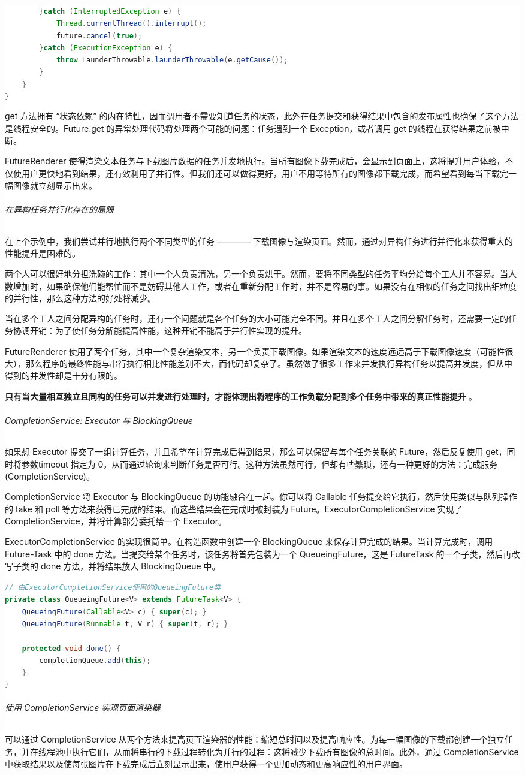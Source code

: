 ```java
        }catch (InterruptedException e) {  
            Thread.currentThread().interrupt();
            future.cancel(true);
        }catch (ExecutionException e) {
            throw LaunderThrowable.launderThrowable(e.getCause());
        }       
    }  
}
```

get 方法拥有 “状态依赖” 的内在特性，因而调用者不需要知道任务的状态，此外在任务提交和获得结果中包含的发布属性也确保了这个方法是线程安全的。Future.get 的异常处理代码将处理两个可能的问题：任务遇到一个 Exception，或者调用 get 的线程在获得结果之前被中断。

FutureRenderer 使得渲染文本任务与下载图片数据的任务并发地执行。当所有图像下载完成后，会显示到页面上，这将提升用户体验，不仅使用户更快地看到结果，还有效利用了并行性。但我们还可以做得更好，用户不用等待所有的图像都下载完成，而希望看到每当下载完一幅图像就立刻显示出来。

######  在异构任务并行化存在的局限

在上个示例中，我们尝试并行地执行两个不同类型的任务 ———— 下载图像与渲染页面。然而，通过对异构任务进行并行化来获得重大的性能提升是困难的。

两个人可以很好地分担洗碗的工作：其中一个人负责清洗，另一个负责烘干。然而，要将不同类型的任务平均分给每个工人并不容易。当人数增加时，如果确保他们能帮忙而不是妨碍其他人工作，或者在重新分配工作时，并不是容易的事。如果没有在相似的任务之间找出细粒度的并行性，那么这种方法的好处将减少。

当在多个工人之间分配异构的任务时，还有一个问题就是各个任务的大小可能完全不同。并且在多个工人之间分解任务时，还需要一定的任务协调开销：为了使任务分解能提高性能，这种开销不能高于并行性实现的提升。

FutureRenderer 使用了两个任务，其中一个复杂渲染文本，另一个负责下载图像。如果渲染文本的速度远远高于下载图像速度（可能性很大），那么程序的最终性能与串行执行相比性能差别不大，而代码却复杂了。虽然做了很多工作来并发执行异构任务以提高并发度，但从中得到的并发性却是十分有限的。

**只有当大量相互独立且同构的任务可以并发进行处理时，才能体现出将程序的工作负载分配到多个任务中带来的真正性能提升** 。

######  CompletionService: Executor 与 BlockingQueue

如果想 Executor 提交了一组计算任务，并且希望在计算完成后得到结果，那么可以保留与每个任务关联的 Future，然后反复使用 get，同时将参数timeout 指定为 0，从而通过轮询来判断任务是否可行。这种方法虽然可行，但却有些繁琐，还有一种更好的方法：完成服务(CompletionService)。

CompletionService 将 Executor 与 BlockingQueue 的功能融合在一起。你可以将 Callable 任务提交给它执行，然后使用类似与队列操作的 take 和 poll 等方法来获得已完成的结果。而这些结果会在完成时被封装为 Future。ExecutorCompletionService 实现了 CompletionService，并将计算部分委托给一个 Executor。

ExecutorCompletionService 的实现很简单。在构造函数中创建一个 BlockingQueue 来保存计算完成的结果。当计算完成时，调用 Future-Task 中的 done 方法。当提交给某个任务时，该任务将首先包装为一个 QueueingFuture，这是 FutureTask 的一个子类，然后再改写子类的 done 方法，并将结果放入 BlockingQueue 中。

```java
// 由ExecutorCompletionService使用的QueueingFuture类
private class QueueingFuture<V> extends FutureTask<V> {
    QueueingFuture(Callable<V> c) { super(c); }
    QueueingFuture(Runnable t, V r) { super(t, r); }

    protected void done() {
        completionQueue.add(this);
    }
}
```

######  使用 CompletionService 实现页面渲染器

可以通过 CompletionService 从两个方法来提高页面渲染器的性能：缩短总时间以及提高响应性。为每一幅图像的下载都创建一个独立任务，并在线程池中执行它们，从而将串行的下载过程转化为并行的过程：这将减少下载所有图像的总时间。此外，通过 CompletionService 中获取结果以及使每张图片在下载完成后立刻显示出来，使用户获得一个更加动态和更高响应性的用户界面。
